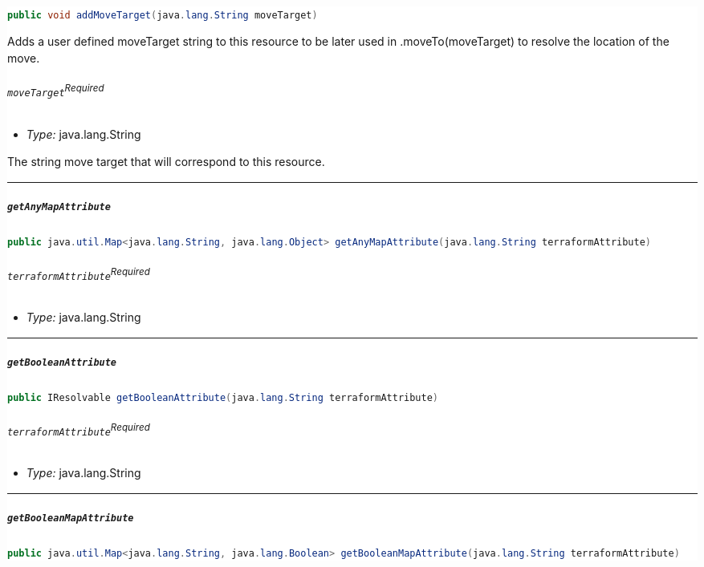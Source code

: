 ```java
public void addMoveTarget(java.lang.String moveTarget)
```

Adds a user defined moveTarget string to this resource to be later used in .moveTo(moveTarget) to resolve the location of the move.

###### `moveTarget`<sup>Required</sup> <a name="moveTarget" id="rhizo-co-terraform-provider-oci.blockchainOsn.BlockchainOsn.addMoveTarget.parameter.moveTarget"></a>

- *Type:* java.lang.String

The string move target that will correspond to this resource.

---

##### `getAnyMapAttribute` <a name="getAnyMapAttribute" id="rhizo-co-terraform-provider-oci.blockchainOsn.BlockchainOsn.getAnyMapAttribute"></a>

```java
public java.util.Map<java.lang.String, java.lang.Object> getAnyMapAttribute(java.lang.String terraformAttribute)
```

###### `terraformAttribute`<sup>Required</sup> <a name="terraformAttribute" id="rhizo-co-terraform-provider-oci.blockchainOsn.BlockchainOsn.getAnyMapAttribute.parameter.terraformAttribute"></a>

- *Type:* java.lang.String

---

##### `getBooleanAttribute` <a name="getBooleanAttribute" id="rhizo-co-terraform-provider-oci.blockchainOsn.BlockchainOsn.getBooleanAttribute"></a>

```java
public IResolvable getBooleanAttribute(java.lang.String terraformAttribute)
```

###### `terraformAttribute`<sup>Required</sup> <a name="terraformAttribute" id="rhizo-co-terraform-provider-oci.blockchainOsn.BlockchainOsn.getBooleanAttribute.parameter.terraformAttribute"></a>

- *Type:* java.lang.String

---

##### `getBooleanMapAttribute` <a name="getBooleanMapAttribute" id="rhizo-co-terraform-provider-oci.blockchainOsn.BlockchainOsn.getBooleanMapAttribute"></a>

```java
public java.util.Map<java.lang.String, java.lang.Boolean> getBooleanMapAttribute(java.lang.String terraformAttribute)
```
